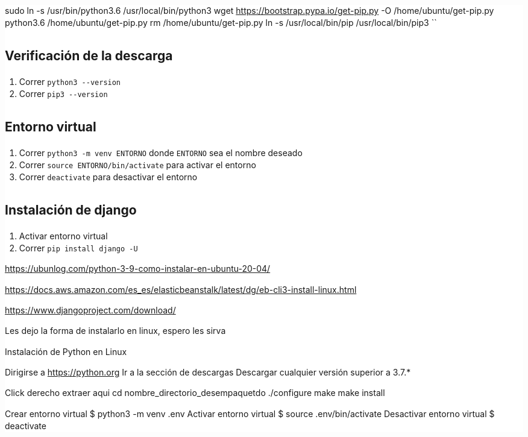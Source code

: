sudo
ln -s /usr/bin/python3.6 /usr/local/bin/python3
wget https://bootstrap.pypa.io/get-pip.py -O /home/ubuntu/get-pip.py
python3.6 /home/ubuntu/get-pip.py
rm /home/ubuntu/get-pip.py
ln -s /usr/local/bin/pip /usr/local/bin/pip3
``

## Verificación de la descarga

1. Correr `python3 --version`
2. Correr `pip3 --version`

## Entorno virtual

1. Correr `python3 -m venv ENTORNO` donde `ENTORNO` sea el nombre deseado
2. Correr `source ENTORNO/bin/activate` para activar el entorno
3. Correr `deactivate` para desactivar el entorno

## Instalación de django

1. Activar entorno virtual
2. Correr `pip install django -U`




https://ubunlog.com/python-3-9-como-instalar-en-ubuntu-20-04/


https://docs.aws.amazon.com/es_es/elasticbeanstalk/latest/dg/eb-cli3-install-linux.html


https://www.djangoproject.com/download/


Les dejo la forma de instalarlo en linux, espero les sirva

Instalación de Python en Linux

Dirigirse a https://python.org
Ir a la sección de descargas
Descargar cualquier versión superior a 3.7.*

Click derecho extraer aqui
cd nombre_directorio_desempaquetdo
./configure
make
make install

Crear entorno virtual
$ python3 -m venv .env
Activar entorno virtual
$ source .env/bin/activate
Desactivar entorno virtual
$ deactivate
